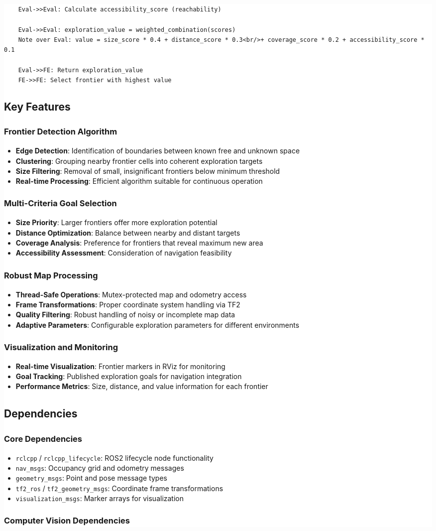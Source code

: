 ```mermaid
    Eval->>Eval: Calculate accessibility_score (reachability)
    
    Eval->>Eval: exploration_value = weighted_combination(scores)
    Note over Eval: value = size_score * 0.4 + distance_score * 0.3<br/>+ coverage_score * 0.2 + accessibility_score * 0.1
    
    Eval->>FE: Return exploration_value
    FE->>FE: Select frontier with highest value
```

## Key Features

### Frontier Detection Algorithm

- **Edge Detection**: Identification of boundaries between known free and unknown space
- **Clustering**: Grouping nearby frontier cells into coherent exploration targets
- **Size Filtering**: Removal of small, insignificant frontiers below minimum threshold
- **Real-time Processing**: Efficient algorithm suitable for continuous operation

### Multi-Criteria Goal Selection

- **Size Priority**: Larger frontiers offer more exploration potential
- **Distance Optimization**: Balance between nearby and distant targets
- **Coverage Analysis**: Preference for frontiers that reveal maximum new area
- **Accessibility Assessment**: Consideration of navigation feasibility

### Robust Map Processing

- **Thread-Safe Operations**: Mutex-protected map and odometry access
- **Frame Transformations**: Proper coordinate system handling via TF2
- **Quality Filtering**: Robust handling of noisy or incomplete map data
- **Adaptive Parameters**: Configurable exploration parameters for different environments

### Visualization and Monitoring

- **Real-time Visualization**: Frontier markers in RViz for monitoring
- **Goal Tracking**: Published exploration goals for navigation integration
- **Performance Metrics**: Size, distance, and value information for each frontier

## Dependencies

### Core Dependencies

- `rclcpp` / `rclcpp_lifecycle`: ROS2 lifecycle node functionality
- `nav_msgs`: Occupancy grid and odometry messages
- `geometry_msgs`: Point and pose message types
- `tf2_ros` / `tf2_geometry_msgs`: Coordinate frame transformations
- `visualization_msgs`: Marker arrays for visualization

### Computer Vision Dependencies
